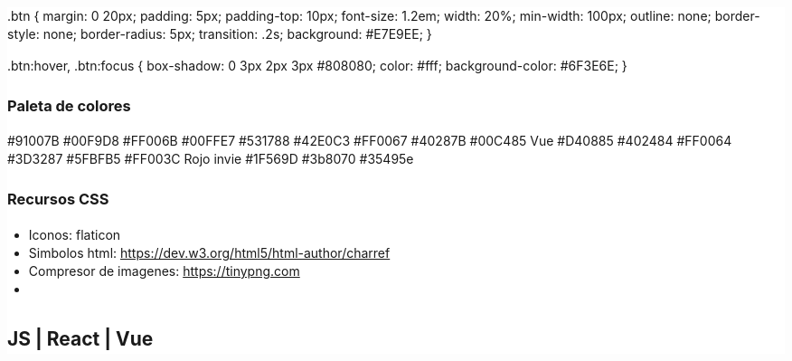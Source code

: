.btn {
  margin: 0 20px;
  padding: 5px;
  padding-top: 10px;
  font-size: 1.2em;
  width: 20%;
  min-width: 100px;
  outline: none;
  border-style: none;
  border-radius: 5px;
  transition: .2s;
  background: #E7E9EE;
}

.btn:hover, 
.btn:focus {
  box-shadow: 0 3px 2px 3px #808080;
  color: #fff;
  background-color: #6F3E6E;
}


### Paleta de colores 

#91007B
#00F9D8
#FF006B
#00FFE7
#531788
#42E0C3
#FF0067
#40287B
#00C485 Vue 
#D40885
#402484
#FF0064
#3D3287
#5FBFB5
#FF003C Rojo invie
#1F569D
#3b8070
#35495e


### Recursos CSS

- Iconos: flaticon
- Simbolos html: https://dev.w3.org/html5/html-author/charref
- Compresor de imagenes: https://tinypng.com
- 




## JS | React | Vue
